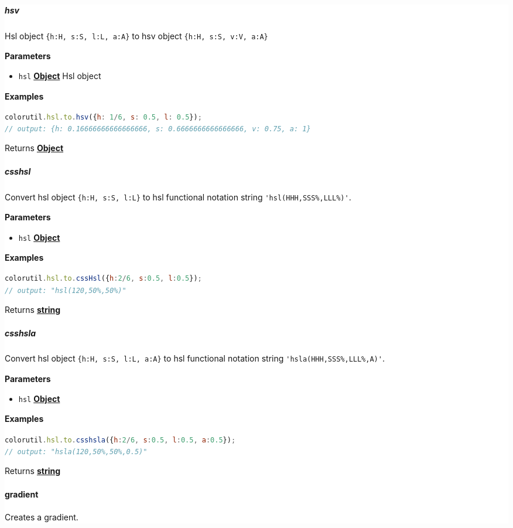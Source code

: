 ##### hsv

Hsl object `{h:H, s:S, l:L, a:A}` to hsv object `{h:H, s:S, v:V, a:A}`

**Parameters**

-   `hsl` **[Object](https://developer.mozilla.org/en-US/docs/Web/JavaScript/Reference/Global_Objects/Object)** Hsl object

**Examples**

```javascript
colorutil.hsl.to.hsv({h: 1/6, s: 0.5, l: 0.5});
// output: {h: 0.16666666666666666, s: 0.6666666666666666, v: 0.75, a: 1}
```

Returns **[Object](https://developer.mozilla.org/en-US/docs/Web/JavaScript/Reference/Global_Objects/Object)** 

##### csshsl

Convert hsl object `{h:H, s:S, l:L}` to hsl functional notation string `'hsl(HHH,SSS%,LLL%)'`.

**Parameters**

-   `hsl` **[Object](https://developer.mozilla.org/en-US/docs/Web/JavaScript/Reference/Global_Objects/Object)** 

**Examples**

```javascript
colorutil.hsl.to.cssHsl({h:2/6, s:0.5, l:0.5});
// output: "hsl(120,50%,50%)"
```

Returns **[string](https://developer.mozilla.org/en-US/docs/Web/JavaScript/Reference/Global_Objects/String)** 

##### csshsla

Convert hsl object `{h:H, s:S, l:L, a:A}` to hsl functional notation string `'hsla(HHH,SSS%,LLL%,A)'`.

**Parameters**

-   `hsl` **[Object](https://developer.mozilla.org/en-US/docs/Web/JavaScript/Reference/Global_Objects/Object)** 

**Examples**

```javascript
colorutil.hsl.to.csshsla({h:2/6, s:0.5, l:0.5, a:0.5});
// output: "hsla(120,50%,50%,0.5)"
```

Returns **[string](https://developer.mozilla.org/en-US/docs/Web/JavaScript/Reference/Global_Objects/String)** 

#### gradient

Creates a gradient.
